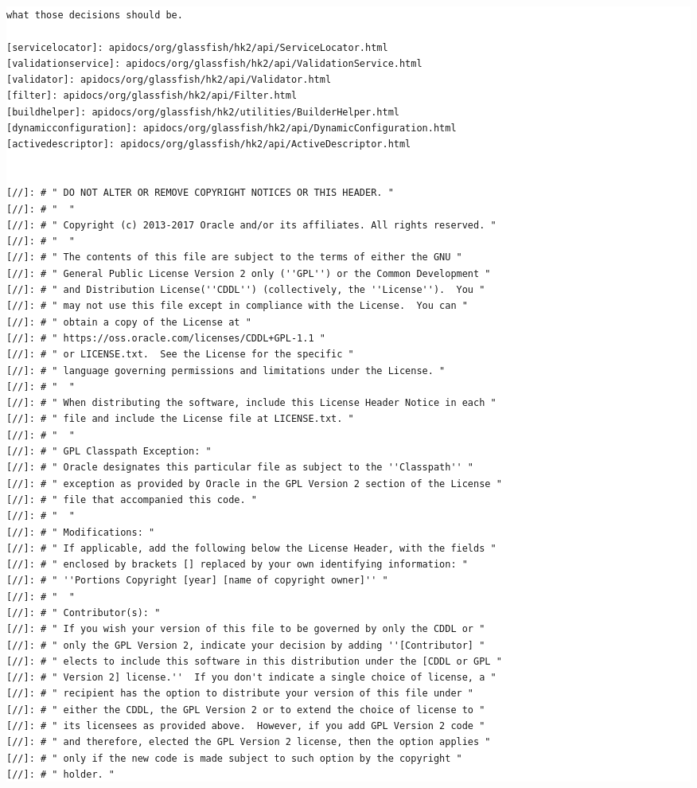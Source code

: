 ```
what those decisions should be.

[servicelocator]: apidocs/org/glassfish/hk2/api/ServiceLocator.html
[validationservice]: apidocs/org/glassfish/hk2/api/ValidationService.html
[validator]: apidocs/org/glassfish/hk2/api/Validator.html
[filter]: apidocs/org/glassfish/hk2/api/Filter.html
[buildhelper]: apidocs/org/glassfish/hk2/utilities/BuilderHelper.html
[dynamicconfiguration]: apidocs/org/glassfish/hk2/api/DynamicConfiguration.html
[activedescriptor]: apidocs/org/glassfish/hk2/api/ActiveDescriptor.html


[//]: # " DO NOT ALTER OR REMOVE COPYRIGHT NOTICES OR THIS HEADER. "
[//]: # "  "
[//]: # " Copyright (c) 2013-2017 Oracle and/or its affiliates. All rights reserved. "
[//]: # "  "
[//]: # " The contents of this file are subject to the terms of either the GNU "
[//]: # " General Public License Version 2 only (''GPL'') or the Common Development "
[//]: # " and Distribution License(''CDDL'') (collectively, the ''License'').  You "
[//]: # " may not use this file except in compliance with the License.  You can "
[//]: # " obtain a copy of the License at "
[//]: # " https://oss.oracle.com/licenses/CDDL+GPL-1.1 "
[//]: # " or LICENSE.txt.  See the License for the specific "
[//]: # " language governing permissions and limitations under the License. "
[//]: # "  "
[//]: # " When distributing the software, include this License Header Notice in each "
[//]: # " file and include the License file at LICENSE.txt. "
[//]: # "  "
[//]: # " GPL Classpath Exception: "
[//]: # " Oracle designates this particular file as subject to the ''Classpath'' "
[//]: # " exception as provided by Oracle in the GPL Version 2 section of the License "
[//]: # " file that accompanied this code. "
[//]: # "  "
[//]: # " Modifications: "
[//]: # " If applicable, add the following below the License Header, with the fields "
[//]: # " enclosed by brackets [] replaced by your own identifying information: "
[//]: # " ''Portions Copyright [year] [name of copyright owner]'' "
[//]: # "  "
[//]: # " Contributor(s): "
[//]: # " If you wish your version of this file to be governed by only the CDDL or "
[//]: # " only the GPL Version 2, indicate your decision by adding ''[Contributor] "
[//]: # " elects to include this software in this distribution under the [CDDL or GPL "
[//]: # " Version 2] license.''  If you don't indicate a single choice of license, a "
[//]: # " recipient has the option to distribute your version of this file under "
[//]: # " either the CDDL, the GPL Version 2 or to extend the choice of license to "
[//]: # " its licensees as provided above.  However, if you add GPL Version 2 code "
[//]: # " and therefore, elected the GPL Version 2 license, then the option applies "
[//]: # " only if the new code is made subject to such option by the copyright "
[//]: # " holder. "